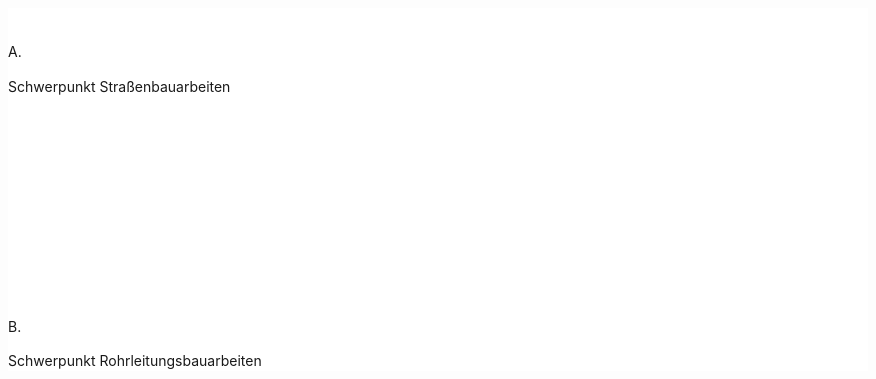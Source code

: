 <td style align="left" valign="top" charoff="50">

 

</td>

<td style align="left" valign="top" charoff="50">

A.

</td>

<td style align="left" valign="top" charoff="50">

Schwerpunkt Straßenbauarbeiten

</td>

</tr>

<tr>

<td style align="left" valign="top" charoff="50">

 

</td>

<td style align="left" valign="top" charoff="50">

 

</td>

<td style align="left" valign="top" charoff="50">

 

</td>

<td style align="left" valign="top" charoff="50">

 

</td>

<td style align="left" valign="top" charoff="50">

 

</td>

<td style align="left" valign="top" charoff="50">

 

</td>

<td style align="left" valign="top" charoff="50">

B.

</td>

<td style align="left" valign="top" charoff="50">

Schwerpunkt Rohrleitungsbauarbeiten

</td>
